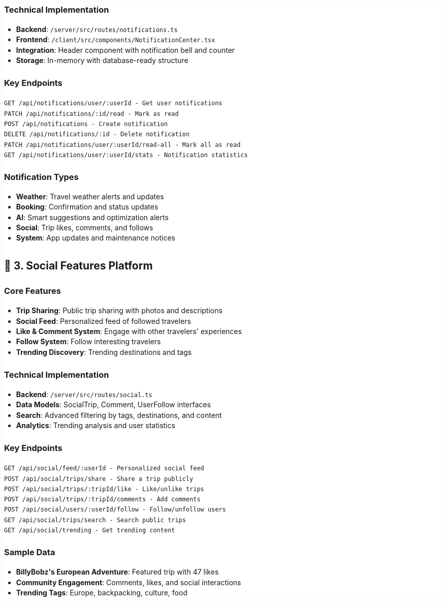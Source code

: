 ### **Technical Implementation**
- **Backend**: `/server/src/routes/notifications.ts`
- **Frontend**: `/client/src/components/NotificationCenter.tsx`
- **Integration**: Header component with notification bell and counter
- **Storage**: In-memory with database-ready structure

### **Key Endpoints**
```
GET /api/notifications/user/:userId - Get user notifications
PATCH /api/notifications/:id/read - Mark as read
POST /api/notifications - Create notification
DELETE /api/notifications/:id - Delete notification
PATCH /api/notifications/user/:userId/read-all - Mark all as read
GET /api/notifications/user/:userId/stats - Notification statistics
```

### **Notification Types**
- **Weather**: Travel weather alerts and updates
- **Booking**: Confirmation and status updates
- **AI**: Smart suggestions and optimization alerts
- **Social**: Trip likes, comments, and follows
- **System**: App updates and maintenance notices

## 👥 3. Social Features Platform

### **Core Features**
- **Trip Sharing**: Public trip sharing with photos and descriptions
- **Social Feed**: Personalized feed of followed travelers
- **Like & Comment System**: Engage with other travelers' experiences
- **Follow System**: Follow interesting travelers
- **Trending Discovery**: Trending destinations and tags

### **Technical Implementation**
- **Backend**: `/server/src/routes/social.ts`
- **Data Models**: SocialTrip, Comment, UserFollow interfaces
- **Search**: Advanced filtering by tags, destinations, and content
- **Analytics**: Trending analysis and user statistics

### **Key Endpoints**
```
GET /api/social/feed/:userId - Personalized social feed
POST /api/social/trips/share - Share a trip publicly
POST /api/social/trips/:tripId/like - Like/unlike trips
POST /api/social/trips/:tripId/comments - Add comments
POST /api/social/users/:userId/follow - Follow/unfollow users
GET /api/social/trips/search - Search public trips
GET /api/social/trending - Get trending content
```

### **Sample Data**
- **BillyBobz's European Adventure**: Featured trip with 47 likes
- **Community Engagement**: Comments, likes, and social interactions
- **Trending Tags**: Europe, backpacking, culture, food
